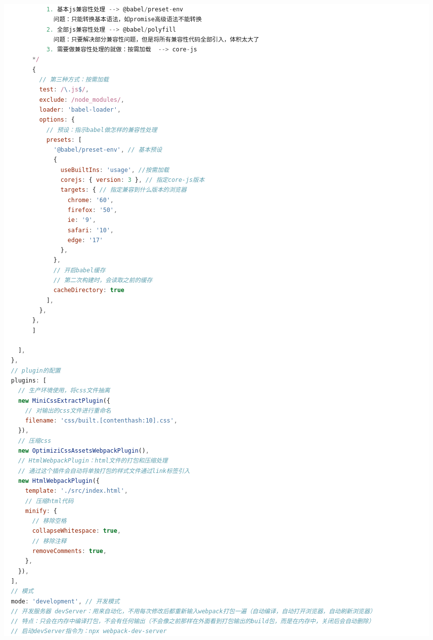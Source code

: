 ```js
            1. 基本js兼容性处理 --> @babel/preset-env
              问题：只能转换基本语法，如promise高级语法不能转换
            2. 全部js兼容性处理 --> @babel/polyfill
              问题：只要解决部分兼容性问题，但是将所有兼容性代码全部引入，体积太大了
            3. 需要做兼容性处理的就做：按需加载  --> core-js
        */
        {
          // 第三种方式：按需加载
          test: /\.js$/,
          exclude: /node_modules/,
          loader: 'babel-loader',
          options: {
            // 预设：指示babel做怎样的兼容性处理
            presets: [
              '@babel/preset-env', // 基本预设
              {
                useBuiltIns: 'usage', //按需加载
                corejs: { version: 3 }, // 指定core-js版本
                targets: { // 指定兼容到什么版本的浏览器
                  chrome: '60',
                  firefox: '50',
                  ie: '9',
                  safari: '10',
                  edge: '17'
                },
              },
              // 开启babel缓存
              // 第二次构建时，会读取之前的缓存
              cacheDirectory: true
            ],
          },
        },
    	]

    ],
  },
  // plugin的配置
  plugins: [
    // 生产环境使用，将css文件抽离
    new MiniCssExtractPlugin({
      // 对输出的css文件进行重命名
      filename: 'css/built.[contenthash:10].css',
    }),
    // 压缩css
    new OptimiziCssAssetsWebpackPlugin(),
    // HtmlWebpackPlugin：html文件的打包和压缩处理
    // 通过这个插件会自动将单独打包的样式文件通过link标签引入
    new HtmlWebpackPlugin({
      template: './src/index.html',
      // 压缩html代码
      minify: {
        // 移除空格
        collapseWhitespace: true,
        // 移除注释
        removeComments: true,
      },
    }),
  ],
  // 模式
  mode: 'development', // 开发模式
  // 开发服务器 devServer：用来自动化，不用每次修改后都重新输入webpack打包一遍（自动编译，自动打开浏览器，自动刷新浏览器）
  // 特点：只会在内存中编译打包，不会有任何输出（不会像之前那样在外面看到打包输出的build包，而是在内存中，关闭后会自动删除）
  // 启动devServer指令为：npx webpack-dev-server
```